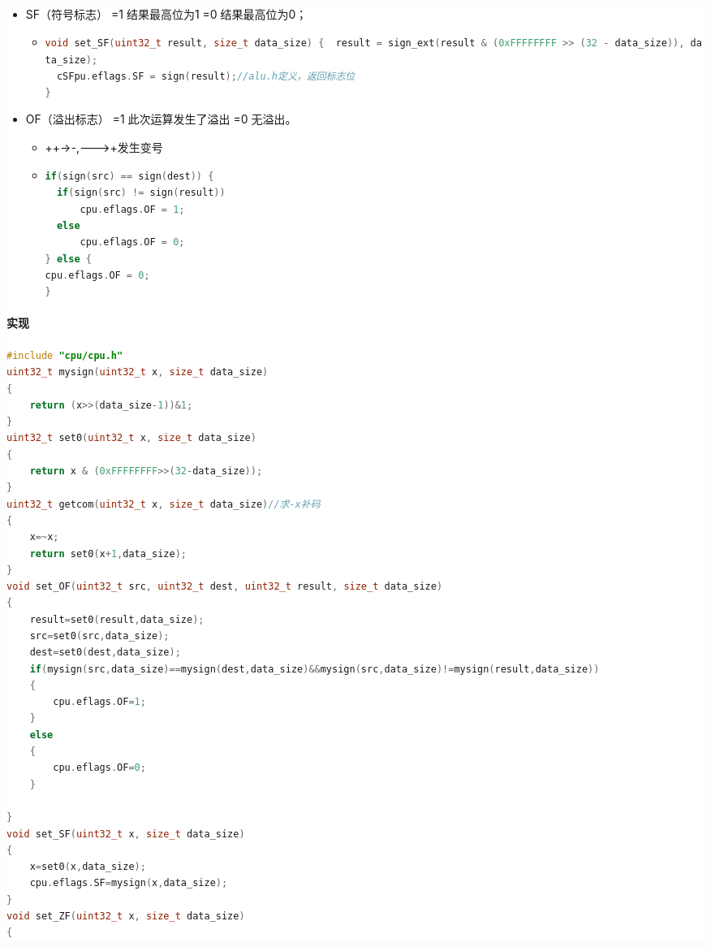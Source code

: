       

  - SF（符号标志） =1 结果最高位为1 =0 结果最高位为0；

    - ```c
      void set_SF(uint32_t result, size_t data_size) { 	result = sign_ext(result & (0xFFFFFFFF >> (32 - data_size)), data_size);
      	cSFpu.eflags.SF = sign(result);//alu.h定义，返回标志位
      }
      ```

  - OF（溢出标志） =1 此次运算发生了溢出 =0 无溢出。

    - ++->-,--->+发生变号

    - ```c
      if(sign(src) == sign(dest)) { 
      	if(sign(src) != sign(result)) 
      		cpu.eflags.OF = 1;
      	else
          	cpu.eflags.OF = 0;
      } else { 
      cpu.eflags.OF = 0;
      }
      ```

      

#### 实现

```c
#include "cpu/cpu.h"
uint32_t mysign(uint32_t x, size_t data_size)
{
    return (x>>(data_size-1))&1;
}
uint32_t set0(uint32_t x, size_t data_size)
{
    return x & (0xFFFFFFFF>>(32-data_size));
}
uint32_t getcom(uint32_t x, size_t data_size)//求-x补码
{
    x=~x;
    return set0(x+1,data_size);
}
void set_OF(uint32_t src, uint32_t dest, uint32_t result, size_t data_size)
{
    result=set0(result,data_size);
    src=set0(src,data_size);
    dest=set0(dest,data_size);
    if(mysign(src,data_size)==mysign(dest,data_size)&&mysign(src,data_size)!=mysign(result,data_size))
    {
        cpu.eflags.OF=1;
    }
    else
    {
        cpu.eflags.OF=0;
    }
    
}
void set_SF(uint32_t x, size_t data_size)
{
    x=set0(x,data_size);
    cpu.eflags.SF=mysign(x,data_size);
}
void set_ZF(uint32_t x, size_t data_size)
{
```